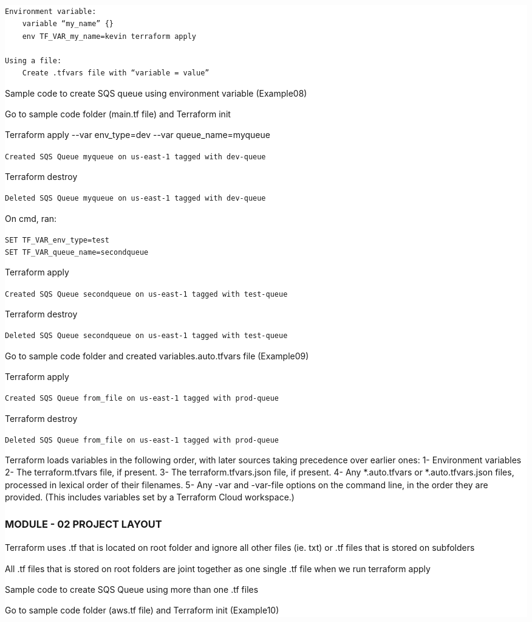 	Environment variable:
		variable “my_name” {}
		env TF_VAR_my_name=kevin terraform apply

	Using a file:
		Create .tfvars file with “variable = value”

Sample code to create SQS queue using environment variable (Example08)

Go to sample code folder (main.tf file) and Terraform init

Terraform apply --var env_type=dev --var queue_name=myqueue

    Created SQS Queue myqueue on us-east-1 tagged with dev-queue

Terraform destroy

    Deleted SQS Queue myqueue on us-east-1 tagged with dev-queue

On cmd, ran:

	SET TF_VAR_env_type=test
	SET TF_VAR_queue_name=secondqueue

Terraform apply

	Created SQS Queue secondqueue on us-east-1 tagged with test-queue

Terraform destroy

	Deleted SQS Queue secondqueue on us-east-1 tagged with test-queue

Go to sample code folder and created variables.auto.tfvars file (Example09)

Terraform apply

    Created SQS Queue from_file on us-east-1 tagged with prod-queue

Terraform destroy

    Deleted SQS Queue from_file on us-east-1 tagged with prod-queue

Terraform loads variables in the following order, with later sources taking precedence over earlier ones:
    1-	Environment variables
    2-	The terraform.tfvars file, if present.
    3-	The terraform.tfvars.json file, if present.
    4-	Any *.auto.tfvars or *.auto.tfvars.json files, processed in lexical order of their filenames.
    5-	Any -var and -var-file options on the command line, in the order they are provided. (This includes variables set by a Terraform Cloud workspace.)

### MODULE - 02 PROJECT LAYOUT
Terraform uses .tf that is located on root folder and ignore all other files (ie. txt) or .tf files that is stored on subfolders

All .tf files that is stored on root folders are joint together as one single .tf file when we run terraform apply

Sample code to create SQS Queue using more than one .tf files

Go to sample code folder (aws.tf file) and Terraform init (Example10)
